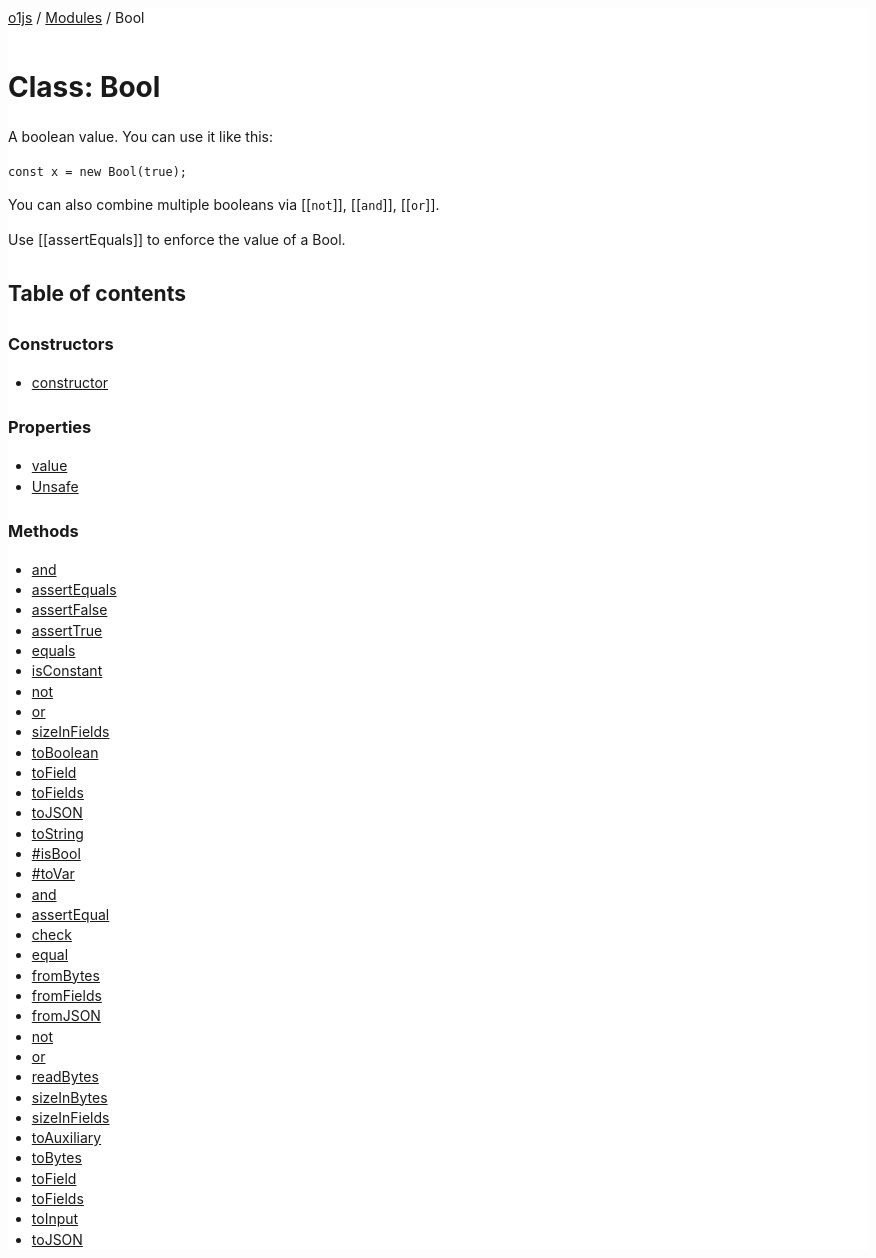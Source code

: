 [o1js](../README.md) / [Modules](../modules.md) / Bool

# Class: Bool

A boolean value. You can use it like this:

```
const x = new Bool(true);
```

You can also combine multiple booleans via [[`not`]], [[`and`]], [[`or`]].

Use [[assertEquals]] to enforce the value of a Bool.

## Table of contents

### Constructors

- [constructor](Bool.md#constructor)

### Properties

- [value](Bool.md#value)
- [Unsafe](Bool.md#unsafe)

### Methods

- [and](Bool.md#and)
- [assertEquals](Bool.md#assertequals)
- [assertFalse](Bool.md#assertfalse)
- [assertTrue](Bool.md#asserttrue)
- [equals](Bool.md#equals)
- [isConstant](Bool.md#isconstant)
- [not](Bool.md#not)
- [or](Bool.md#or)
- [sizeInFields](Bool.md#sizeinfields)
- [toBoolean](Bool.md#toboolean)
- [toField](Bool.md#tofield)
- [toFields](Bool.md#tofields)
- [toJSON](Bool.md#tojson)
- [toString](Bool.md#tostring)
- [#isBool](Bool.md##isbool)
- [#toVar](Bool.md##tovar)
- [and](Bool.md#and-1)
- [assertEqual](Bool.md#assertequal)
- [check](Bool.md#check)
- [equal](Bool.md#equal)
- [fromBytes](Bool.md#frombytes)
- [fromFields](Bool.md#fromfields)
- [fromJSON](Bool.md#fromjson)
- [not](Bool.md#not-1)
- [or](Bool.md#or-1)
- [readBytes](Bool.md#readbytes)
- [sizeInBytes](Bool.md#sizeinbytes)
- [sizeInFields](Bool.md#sizeinfields-1)
- [toAuxiliary](Bool.md#toauxiliary)
- [toBytes](Bool.md#tobytes)
- [toField](Bool.md#tofield-1)
- [toFields](Bool.md#tofields-1)
- [toInput](Bool.md#toinput)
- [toJSON](Bool.md#tojson-1)
